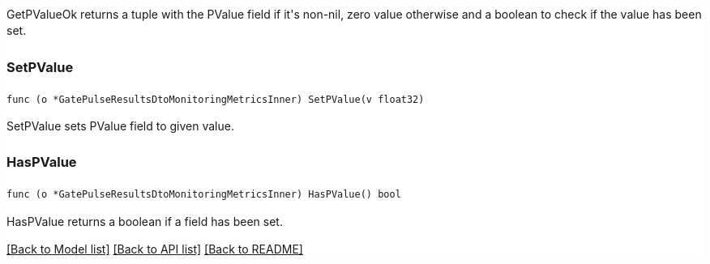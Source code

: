 GetPValueOk returns a tuple with the PValue field if it's non-nil, zero value otherwise
and a boolean to check if the value has been set.

### SetPValue

`func (o *GatePulseResultsDtoMonitoringMetricsInner) SetPValue(v float32)`

SetPValue sets PValue field to given value.

### HasPValue

`func (o *GatePulseResultsDtoMonitoringMetricsInner) HasPValue() bool`

HasPValue returns a boolean if a field has been set.


[[Back to Model list]](../README.md#documentation-for-models) [[Back to API list]](../README.md#documentation-for-api-endpoints) [[Back to README]](../README.md)


